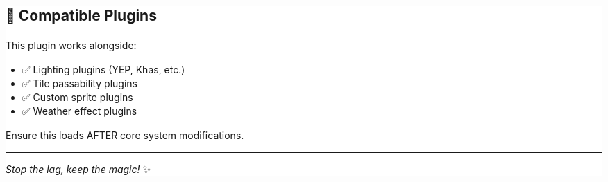 
## 🤝 Compatible Plugins

This plugin works alongside:
- ✅ Lighting plugins (YEP, Khas, etc.)
- ✅ Tile passability plugins
- ✅ Custom sprite plugins
- ✅ Weather effect plugins

Ensure this loads AFTER core system modifications.

---

*Stop the lag, keep the magic!* ✨
